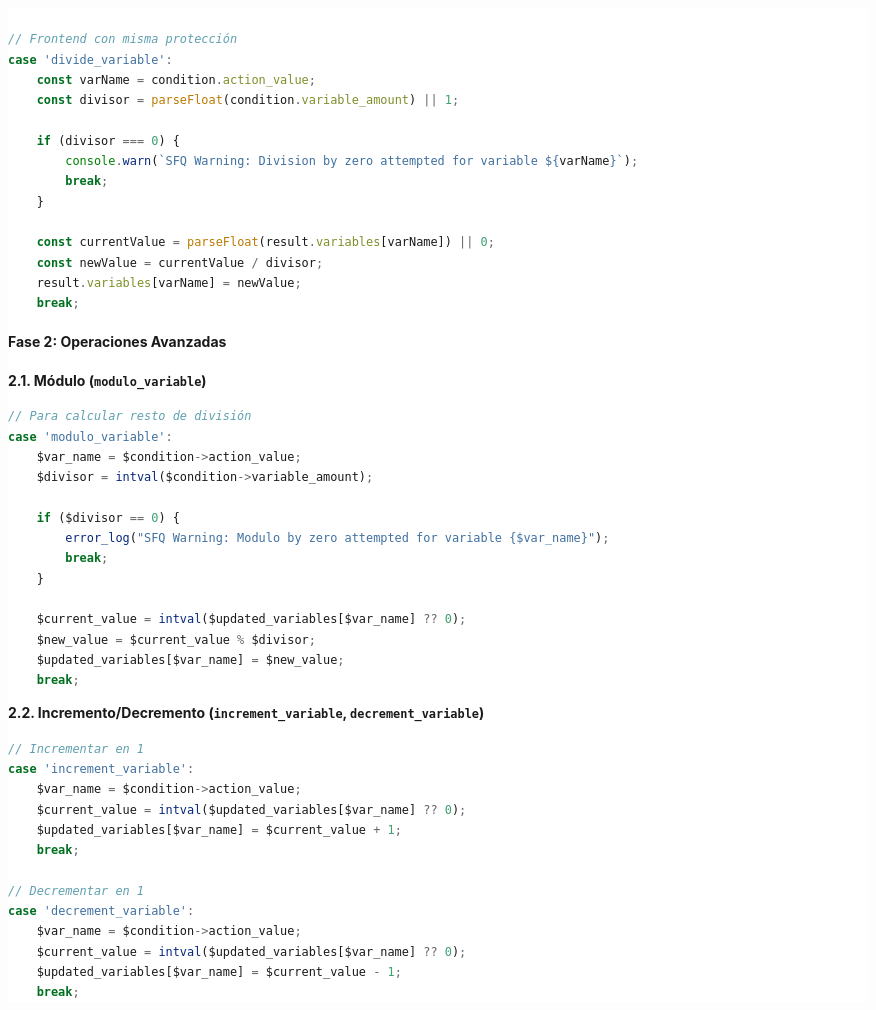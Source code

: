 ```javascript

// Frontend con misma protección
case 'divide_variable':
    const varName = condition.action_value;
    const divisor = parseFloat(condition.variable_amount) || 1;
    
    if (divisor === 0) {
        console.warn(`SFQ Warning: Division by zero attempted for variable ${varName}`);
        break;
    }
    
    const currentValue = parseFloat(result.variables[varName]) || 0;
    const newValue = currentValue / divisor;
    result.variables[varName] = newValue;
    break;
```

#### **Fase 2: Operaciones Avanzadas**

**2.1. Módulo (`modulo_variable`)**
```javascript
// Para calcular resto de división
case 'modulo_variable':
    $var_name = $condition->action_value;
    $divisor = intval($condition->variable_amount);
    
    if ($divisor == 0) {
        error_log("SFQ Warning: Modulo by zero attempted for variable {$var_name}");
        break;
    }
    
    $current_value = intval($updated_variables[$var_name] ?? 0);
    $new_value = $current_value % $divisor;
    $updated_variables[$var_name] = $new_value;
    break;
```

**2.2. Incremento/Decremento (`increment_variable`, `decrement_variable`)**
```javascript
// Incrementar en 1
case 'increment_variable':
    $var_name = $condition->action_value;
    $current_value = intval($updated_variables[$var_name] ?? 0);
    $updated_variables[$var_name] = $current_value + 1;
    break;

// Decrementar en 1
case 'decrement_variable':
    $var_name = $condition->action_value;
    $current_value = intval($updated_variables[$var_name] ?? 0);
    $updated_variables[$var_name] = $current_value - 1;
    break;
```

